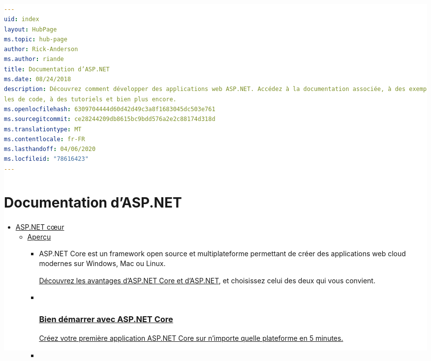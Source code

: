 ```yaml
---
uid: index
layout: HubPage
ms.topic: hub-page
author: Rick-Anderson
ms.author: riande
title: Documentation d’ASP.NET
ms.date: 08/24/2018
description: Découvrez comment développer des applications web ASP.NET. Accédez à la documentation associée, à des exemples de code, à des tutoriels et bien plus encore.
ms.openlocfilehash: 6309704444d60d42d49c3a8f1683045dc503e761
ms.sourcegitcommit: ce28244209db8615bc9bdd576a2e2c88174d318d
ms.translationtype: MT
ms.contentlocale: fr-FR
ms.lasthandoff: 04/06/2020
ms.locfileid: "78616423"
---
```


<div id="main" class="v2">
    <div class="container">
        <h1>Documentation d’ASP.NET</h1>
        <ul class="pivots">
            <li>
                <a href="#core">ASP.NET cœur</a>
                <ul id="core">
                    <li>
                        <a href="#core_overview">Aperçu</a>
                        <ul id="core_overview" class="cardsC">
                            <li>
                                <div class="container intro">
                                    <p>ASP.NET Core est un framework open source et multiplateforme permettant de créer des applications web cloud modernes sur Windows, Mac ou Linux.</p>
                                    <p><a href="https://docs.microsoft.com/aspnet/core/choose-aspnet-framework" data-raw-source="[Learn the benefits of both ASP.NET Core and ASP.NET](https://docs.microsoft.com/aspnet/core/choose-aspnet-framework)">Découvrez les avantages d’ASP.NET Core et d’ASP.NET</a>, et choisissez celui des deux qui vous convient.</p>
                                </div>
                            </li>
                            <li>
                                <a href="https://docs.microsoft.com/aspnet/core/getting-started">
                                    <div class="cardSize">
                                        <div class="cardPadding">
                                            <div class="card">
                                                <div class="cardImageOuter">
                                                    <div class="cardImage bgdAccent1">
                                                        <img src="/media/hubs/aspnet/core-overview-1.svg" alt="" />
                                                    </div>
                                                </div>
                                                <div class="cardText">
                                                    <h3>Bien démarrer avec ASP.NET Core</h3>
                                                    <p>Créez votre première application ASP.NET Core sur n’importe quelle plateforme en 5 minutes.</p>
                                                </div>
                                            </div>
                                        </div>
                                    </div>
                                </a>
                            </li>
                            <li>
                                <a href="https://docs.microsoft.com/aspnet/core/">
                                    <div class="cardSize">
                                        <div class="cardPadding">
